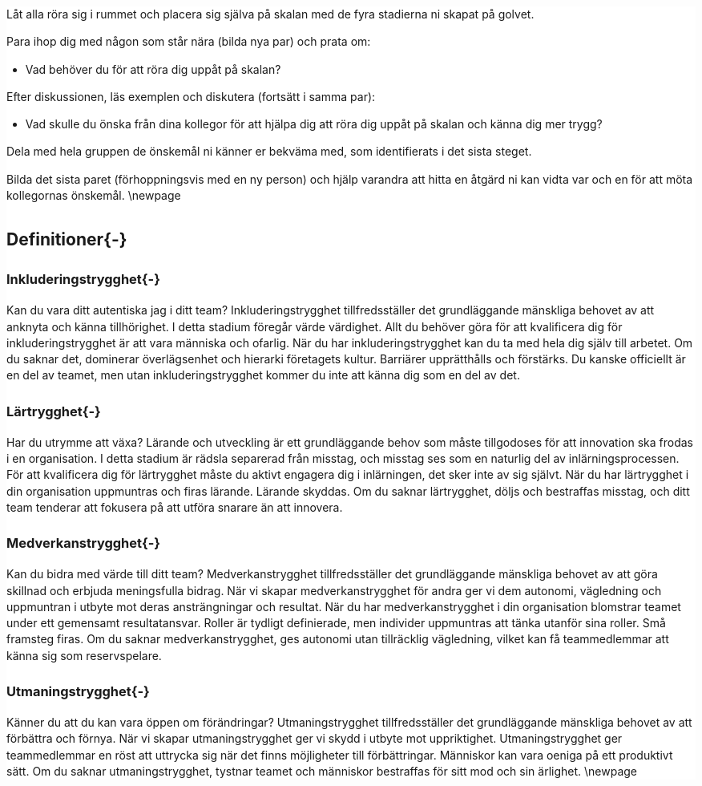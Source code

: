 Låt alla röra sig i rummet och placera sig själva på skalan med de fyra stadierna ni skapat på golvet.

Para ihop dig med någon som står nära (bilda nya par) och prata om:
- Vad behöver du för att röra dig uppåt på skalan?

Efter diskussionen, läs exemplen och diskutera (fortsätt i samma par):
- Vad skulle du önska från dina kollegor för att hjälpa dig att röra dig uppåt på skalan och känna dig mer trygg?

Dela med hela gruppen de önskemål ni känner er bekväma med, som identifierats i det sista steget.

Bilda det sista paret (förhoppningsvis med en ny person) och hjälp varandra att hitta en åtgärd ni kan vidta var och en för att möta kollegornas önskemål.
\newpage

## Definitioner{-}

### Inkluderingstrygghet{-}
Kan du vara ditt autentiska jag i ditt team? Inkluderingstrygghet tillfredsställer det grundläggande mänskliga behovet av att anknyta och känna tillhörighet. I detta stadium föregår värde värdighet. Allt du behöver göra för att kvalificera dig för inkluderingstrygghet är att vara människa och ofarlig. När du har inkluderingstrygghet kan du ta med hela dig själv till arbetet. Om du saknar det, dominerar överlägsenhet och hierarki företagets kultur. Barriärer upprätthålls och förstärks. Du kanske officiellt är en del av teamet, men utan inkluderingstrygghet kommer du inte att känna dig som en del av det.

### Lärtrygghet{-}
Har du utrymme att växa? Lärande och utveckling är ett grundläggande behov som måste tillgodoses för att innovation ska frodas i en organisation. I detta stadium är rädsla separerad från misstag, och misstag ses som en naturlig del av inlärningsprocessen. För att kvalificera dig för lärtrygghet måste du aktivt engagera dig i inlärningen, det sker inte av sig självt. När du har lärtrygghet i din organisation uppmuntras och firas lärande. Lärande skyddas. Om du saknar lärtrygghet, döljs och bestraffas misstag, och ditt team tenderar att fokusera på att utföra snarare än att innovera.

### Medverkanstrygghet{-}
Kan du bidra med värde till ditt team? Medverkanstrygghet tillfredsställer det grundläggande mänskliga behovet av att göra skillnad och erbjuda meningsfulla bidrag. När vi skapar medverkanstrygghet för andra ger vi dem autonomi, vägledning och uppmuntran i utbyte mot deras ansträngningar och resultat. När du har medverkanstrygghet i din organisation blomstrar teamet under ett gemensamt resultatansvar. Roller är tydligt definierade, men individer uppmuntras att tänka utanför sina roller. Små framsteg firas. Om du saknar medverkanstrygghet, ges autonomi utan tillräcklig vägledning, vilket kan få teammedlemmar att känna sig som reservspelare.

### Utmaningstrygghet{-}
Känner du att du kan vara öppen om förändringar? Utmaningstrygghet tillfredsställer det grundläggande mänskliga behovet av att förbättra och förnya. När vi skapar utmaningstrygghet ger vi skydd i utbyte mot uppriktighet. Utmaningstrygghet ger teammedlemmar en röst att uttrycka sig när det finns möjligheter till förbättringar. Människor kan vara oeniga på ett produktivt sätt. Om du saknar utmaningstrygghet, tystnar teamet och människor bestraffas för sitt mod och sin ärlighet.
\newpage
